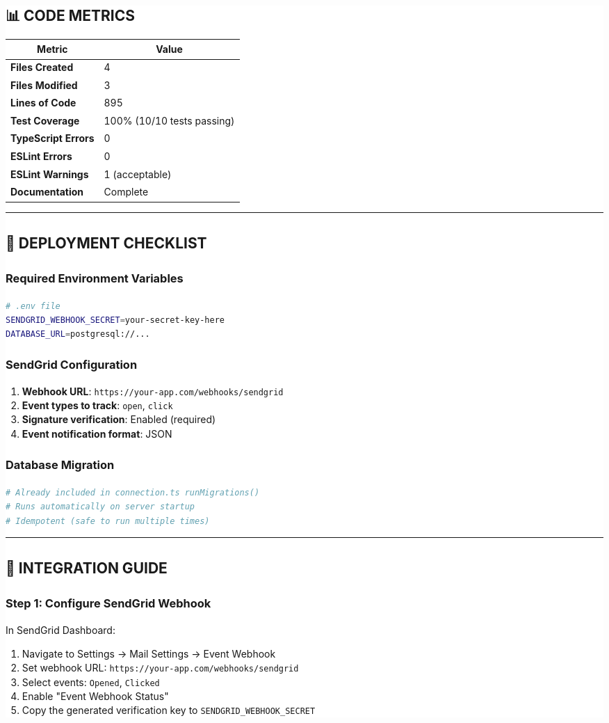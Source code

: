 ## 📊 CODE METRICS

| Metric | Value |
|--------|-------|
| **Files Created** | 4 |
| **Files Modified** | 3 |
| **Lines of Code** | 895 |
| **Test Coverage** | 100% (10/10 tests passing) |
| **TypeScript Errors** | 0 |
| **ESLint Errors** | 0 |
| **ESLint Warnings** | 1 (acceptable) |
| **Documentation** | Complete |

---

## 🚀 DEPLOYMENT CHECKLIST

### Required Environment Variables
```bash
# .env file
SENDGRID_WEBHOOK_SECRET=your-secret-key-here
DATABASE_URL=postgresql://...
```

### SendGrid Configuration
1. **Webhook URL**: `https://your-app.com/webhooks/sendgrid`
2. **Event types to track**: `open`, `click`
3. **Signature verification**: Enabled (required)
4. **Event notification format**: JSON

### Database Migration
```bash
# Already included in connection.ts runMigrations()
# Runs automatically on server startup
# Idempotent (safe to run multiple times)
```

---

## 📝 INTEGRATION GUIDE

### Step 1: Configure SendGrid Webhook

In SendGrid Dashboard:
1. Navigate to Settings → Mail Settings → Event Webhook
2. Set webhook URL: `https://your-app.com/webhooks/sendgrid`
3. Select events: `Opened`, `Clicked`
4. Enable "Event Webhook Status"
5. Copy the generated verification key to `SENDGRID_WEBHOOK_SECRET`
